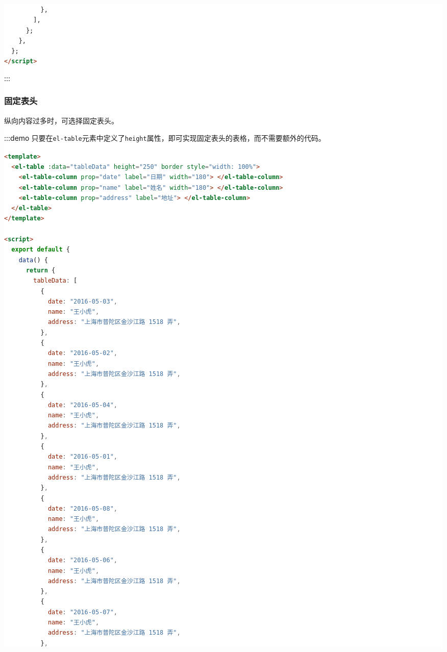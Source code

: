 ```html
          },
        ],
      };
    },
  };
</script>
```

:::

### 固定表头

纵向内容过多时，可选择固定表头。

:::demo 只要在`el-table`元素中定义了`height`属性，即可实现固定表头的表格，而不需要额外的代码。

```html
<template>
  <el-table :data="tableData" height="250" border style="width: 100%">
    <el-table-column prop="date" label="日期" width="180"> </el-table-column>
    <el-table-column prop="name" label="姓名" width="180"> </el-table-column>
    <el-table-column prop="address" label="地址"> </el-table-column>
  </el-table>
</template>

<script>
  export default {
    data() {
      return {
        tableData: [
          {
            date: "2016-05-03",
            name: "王小虎",
            address: "上海市普陀区金沙江路 1518 弄",
          },
          {
            date: "2016-05-02",
            name: "王小虎",
            address: "上海市普陀区金沙江路 1518 弄",
          },
          {
            date: "2016-05-04",
            name: "王小虎",
            address: "上海市普陀区金沙江路 1518 弄",
          },
          {
            date: "2016-05-01",
            name: "王小虎",
            address: "上海市普陀区金沙江路 1518 弄",
          },
          {
            date: "2016-05-08",
            name: "王小虎",
            address: "上海市普陀区金沙江路 1518 弄",
          },
          {
            date: "2016-05-06",
            name: "王小虎",
            address: "上海市普陀区金沙江路 1518 弄",
          },
          {
            date: "2016-05-07",
            name: "王小虎",
            address: "上海市普陀区金沙江路 1518 弄",
          },
```